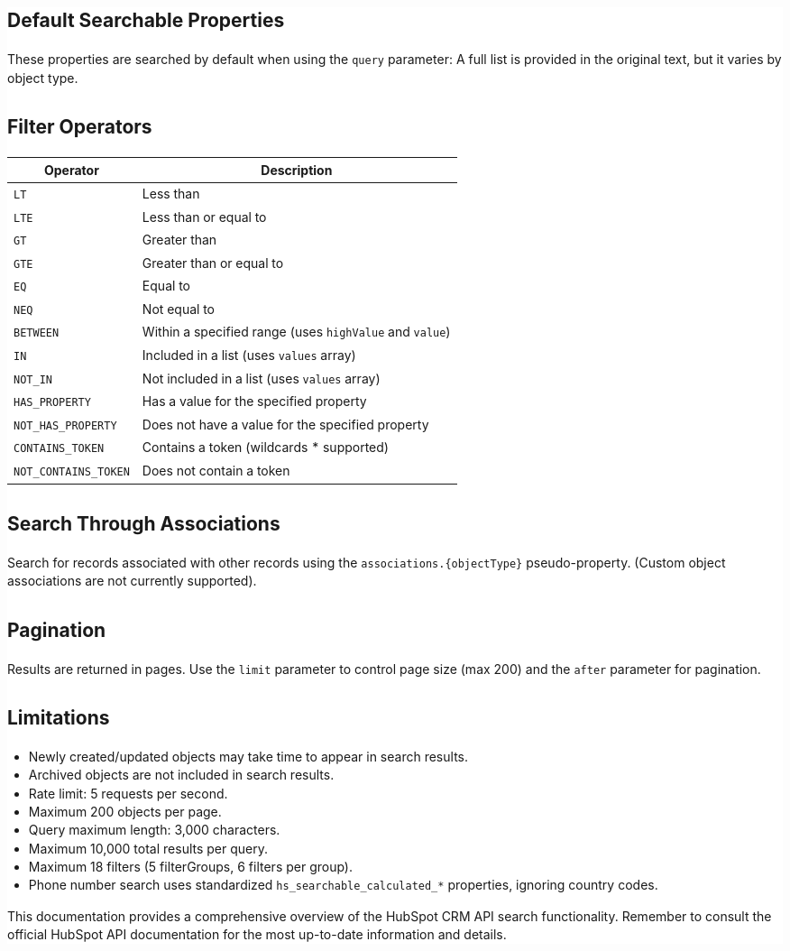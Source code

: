 
## Default Searchable Properties

These properties are searched by default when using the `query` parameter:  A full list is provided in the original text,  but it varies by object type.


## Filter Operators

| Operator          | Description                                      |
|----------------------|--------------------------------------------------|
| `LT`               | Less than                                         |
| `LTE`              | Less than or equal to                             |
| `GT`               | Greater than                                        |
| `GTE`              | Greater than or equal to                            |
| `EQ`               | Equal to                                          |
| `NEQ`              | Not equal to                                       |
| `BETWEEN`          | Within a specified range (uses `highValue` and `value`) |
| `IN`               | Included in a list (uses `values` array)           |
| `NOT_IN`           | Not included in a list (uses `values` array)        |
| `HAS_PROPERTY`     | Has a value for the specified property             |
| `NOT_HAS_PROPERTY` | Does not have a value for the specified property    |
| `CONTAINS_TOKEN`   | Contains a token (wildcards * supported)          |
| `NOT_CONTAINS_TOKEN` | Does not contain a token                          |


## Search Through Associations

Search for records associated with other records using the `associations.{objectType}` pseudo-property.  (Custom object associations are not currently supported).


## Pagination

Results are returned in pages. Use the `limit` parameter to control page size (max 200) and the `after` parameter for pagination.


## Limitations

* Newly created/updated objects may take time to appear in search results.
* Archived objects are not included in search results.
* Rate limit: 5 requests per second.
* Maximum 200 objects per page.
* Query maximum length: 3,000 characters.
* Maximum 10,000 total results per query.
* Maximum 18 filters (5 filterGroups, 6 filters per group).
* Phone number search uses standardized `hs_searchable_calculated_*` properties, ignoring country codes.

This documentation provides a comprehensive overview of the HubSpot CRM API search functionality.  Remember to consult the official HubSpot API documentation for the most up-to-date information and details.
